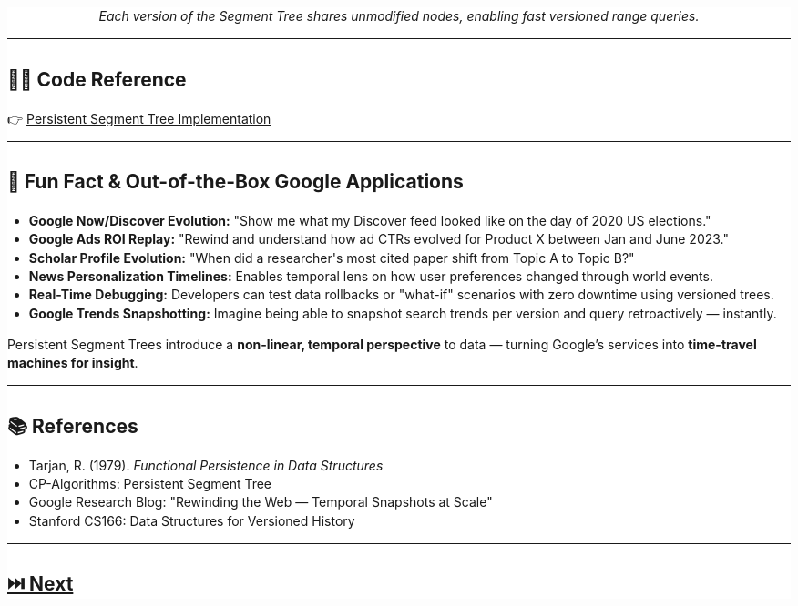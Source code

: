 <figcaption style="text-align: center; font-style: italic;">
  Each version of the Segment Tree shares unmodified nodes, enabling fast versioned range queries.
</figcaption>

---

## 🧑‍💻 Code Reference

👉 [Persistent Segment Tree Implementation](https://github.com/Shreshta001/aps_portfolio.github.io/blob/main/codes/47.cpp)

---

## 🧠 Fun Fact & Out-of-the-Box Google Applications

- **Google Now/Discover Evolution:** "Show me what my Discover feed looked like on the day of 2020 US elections."
- **Google Ads ROI Replay:** "Rewind and understand how ad CTRs evolved for Product X between Jan and June 2023."
- **Scholar Profile Evolution:** "When did a researcher's most cited paper shift from Topic A to Topic B?"
- **News Personalization Timelines:** Enables temporal lens on how user preferences changed through world events.
- **Real-Time Debugging:** Developers can test data rollbacks or "what-if" scenarios with zero downtime using versioned trees.
- **Google Trends Snapshotting:** Imagine being able to snapshot search trends per version and query retroactively — instantly.

Persistent Segment Trees introduce a **non-linear, temporal perspective** to data — turning Google’s services into **time-travel machines for insight**.

---

## 📚 References

- Tarjan, R. (1979). *Functional Persistence in Data Structures*  
- [CP-Algorithms: Persistent Segment Tree](https://cp-algorithms.com/data_structures/persistent_segment_tree.html)  
- Google Research Blog: "Rewinding the Web — Temporal Snapshots at Scale"  
- Stanford CS166: Data Structures for Versioned History

---

## **[⏭️ Next](./48.md)**
